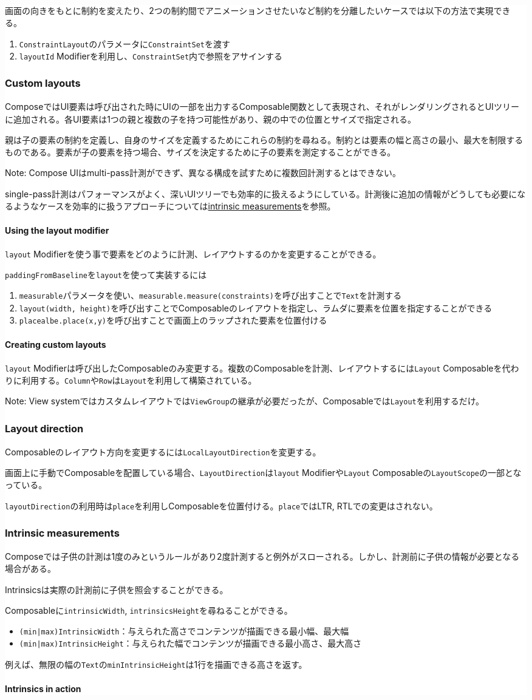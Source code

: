 画面の向きをもとに制約を変えたり、2つの制約間でアニメーションさせたいなど制約を分離したいケースでは以下の方法で実現できる。

1. `ConstraintLayout`のパラメータに`ConstraintSet`を渡す
1. `layoutId` Modifierを利用し、`ConstraintSet`内で参照をアサインする

### Custom layouts

ComposeではUI要素は呼び出された時にUIの一部を出力するComposable関数として表現され、それがレンダリングされるとUIツリーに追加される。各UI要素は1つの親と複数の子を持つ可能性があり、親の中での位置とサイズで指定される。

親は子の要素の制約を定義し、自身のサイズを定義するためにこれらの制約を尋ねる。制約とは要素の幅と高さの最小、最大を制限するものである。要素が子の要素を持つ場合、サイズを決定するために子の要素を測定することができる。

Note: Compose UIはmulti-pass計測ができず、異なる構成を試すために複数回計測するとはできない。

single-pass計測はパフォーマンスがよく、深いUIツリーでも効率的に扱えるようにしている。計測後に追加の情報がどうしても必要になるようなケースを効率的に扱うアプローチについては[intrinsic measurements](https://developer.android.com/jetpack/compose/layout#intrinsic-measurements)を参照。

#### Using the layout modifier

`layout` Modifierを使う事で要素をどのように計測、レイアウトするのかを変更することができる。

`paddingFromBaseline`を`layout`を使って実装するには

1. `measurable`パラメータを使い、`measurable.measure(constraints)`を呼び出すことで`Text`を計測する
1. `layout(width, height)`を呼び出すことでComposableのレイアウトを指定し、ラムダに要素を位置を指定することができる
1. `placealbe.place(x,y)`を呼び出すことで画面上のラップされた要素を位置付ける

#### Creating custom layouts

`layout` Modifierは呼び出したComposableのみ変更する。複数のComposableを計測、レイアウトするには`Layout` Composableを代わりに利用する。`Column`や`Row`は`Layout`を利用して構築されている。

Note: View systemではカスタムレイアウトでは`ViewGroup`の継承が必要だったが、Composableでは`Layout`を利用するだけ。

### Layout direction

Composableのレイアウト方向を変更するには`LocalLayoutDirection`を変更する。

画面上に手動でComposableを配置している場合、`LayoutDirection`は`layout` Modifierや`Layout` Composableの`LayoutScope`の一部となっている。

`layoutDirection`の利用時は`place`を利用しComposableを位置付ける。`place`ではLTR, RTLでの変更はされない。

### Intrinsic measurements

Composeでは子供の計測は1度のみというルールがあり2度計測すると例外がスローされる。しかし、計測前に子供の情報が必要となる場合がある。

Intrinsicsは実際の計測前に子供を照会することができる。

Composableに`intrinsicWidth`, `intrinsicsHeight`を尋ねることができる。

* `(min|max)IntrinsicWidth`：与えられた高さでコンテンツが描画できる最小幅、最大幅
* `(min|max)IntrinsicHeight`：与えられた幅でコンテンツが描画できる最小高さ、最大高さ

例えば、無限の幅の`Text`の`minIntrinsicHeight`は1行を描画できる高さを返す。

#### Intrinsics in action
